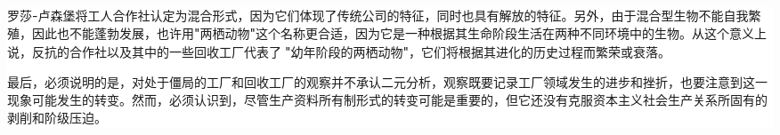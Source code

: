 罗莎-卢森堡将工人合作社认定为混合形式，因为它们体现了传统公司的特征，同时也具有解放的特征。另外，由于混合型生物不能自我繁殖，因此也不能蓬勃发展，也许用"两栖动物"这个名称更合适，因为它是一种根据其生命阶段生活在两种不同环境中的生物。从这个意义上说，反抗的合作社以及其中的一些回收工厂代表了 "幼年阶段的两栖动物"，它们将根据其进化的历史过程而繁荣或衰落。

最后，必须说明的是，对处于僵局的工厂和回收工厂的观察并不承认二元分析，观察既要记录工厂领域发生的进步和挫折，也要注意到这一现象可能发生的转变。然而，必须认识到，尽管生产资料所有制形式的转变可能是重要的，但它还没有克服资本主义社会生产关系所固有的剥削和阶级压迫。

